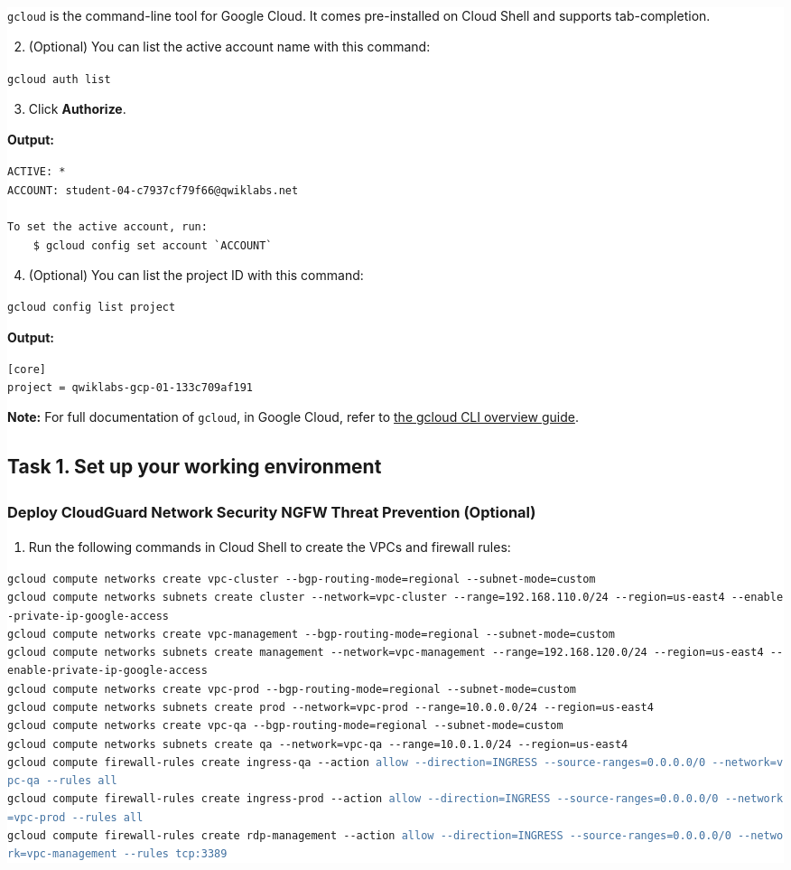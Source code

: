 `gcloud` is the command-line tool for Google Cloud. It comes pre-installed on Cloud Shell and supports tab-completion.

2. (Optional) You can list the active account name with this command:
    

```apache
gcloud auth list
```

3. Click **Authorize**.
    

**Output:**

```apache
ACTIVE: *
ACCOUNT: student-04-c7937cf79f66@qwiklabs.net

To set the active account, run:
    $ gcloud config set account `ACCOUNT`
```

4. (Optional) You can list the project ID with this command:
    

```apache
gcloud config list project
```

**Output:**

```apache
[core]
project = qwiklabs-gcp-01-133c709af191
```

**Note:** For full documentation of `gcloud`, in Google Cloud, refer to [the gcloud CLI overview guide](https://cloud.google.com/sdk/gcloud).

## **Task 1. Set up your working environment**

### Deploy CloudGuard Network Security NGFW Threat Prevention (Optional)

1. Run the following commands in Cloud Shell to create the VPCs and firewall rules:
    

```apache
gcloud compute networks create vpc-cluster --bgp-routing-mode=regional --subnet-mode=custom
gcloud compute networks subnets create cluster --network=vpc-cluster --range=192.168.110.0/24 --region=us-east4 --enable-private-ip-google-access
gcloud compute networks create vpc-management --bgp-routing-mode=regional --subnet-mode=custom
gcloud compute networks subnets create management --network=vpc-management --range=192.168.120.0/24 --region=us-east4 --enable-private-ip-google-access
gcloud compute networks create vpc-prod --bgp-routing-mode=regional --subnet-mode=custom
gcloud compute networks subnets create prod --network=vpc-prod --range=10.0.0.0/24 --region=us-east4
gcloud compute networks create vpc-qa --bgp-routing-mode=regional --subnet-mode=custom
gcloud compute networks subnets create qa --network=vpc-qa --range=10.0.1.0/24 --region=us-east4
gcloud compute firewall-rules create ingress-qa --action allow --direction=INGRESS --source-ranges=0.0.0.0/0 --network=vpc-qa --rules all
gcloud compute firewall-rules create ingress-prod --action allow --direction=INGRESS --source-ranges=0.0.0.0/0 --network=vpc-prod --rules all
gcloud compute firewall-rules create rdp-management --action allow --direction=INGRESS --source-ranges=0.0.0.0/0 --network=vpc-management --rules tcp:3389
```
